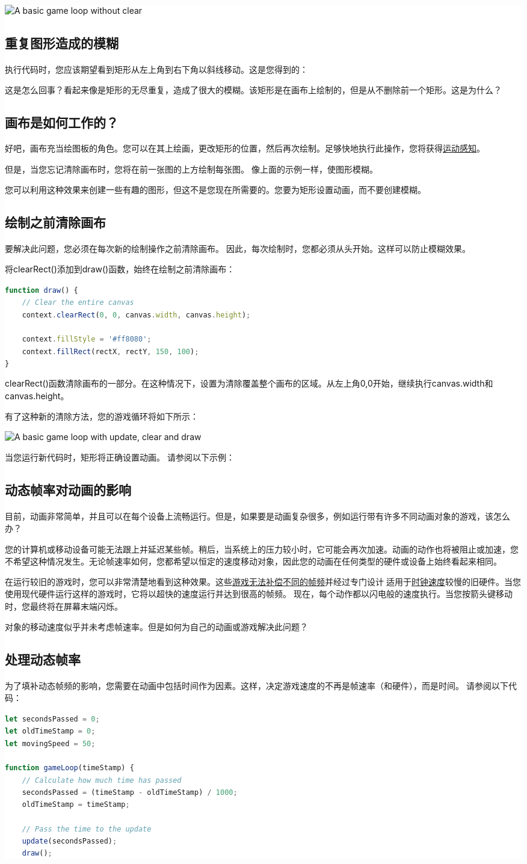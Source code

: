 ![A basic game loop without clear](https://spicyyoghurt.com/img/tutorials/develop_a_html5_game/simple-game-loop.png)

## 重复图形造成的模糊
执行代码时，您应该期望看到矩形从左上角到右下角以斜线移动。这是您得到的：

这是怎么回事？看起来像是矩形的无尽重复，造成了很大的模糊。该矩形是在画布上绘制的，但是从不删除前一个矩形。这是为什么？

## 画布是如何工作的？
好吧，画布充当绘图板的角色。您可以在其上绘画，更改矩形的位置，然后再次绘制。足够快地执行此操作，您将获得[运动感知](https://psychology.wikia.org/wiki/Motion_perception)。

但是，当您忘记清除画布时，您将在前一张图的上方绘制每张图。 像上面的示例一样，使图形模糊。

您可以利用这种效果来创建一些有趣的图形，但这不是您现在所需要的。您要为矩形设置动画，而不要创建模糊。

## 绘制之前清除画布
要解决此问题，您必须在每次新的绘制操作之前清除画布。 因此，每次绘制时，您都必须从头开始。这样可以防止模糊效果。

将clearRect()添加到draw()函数，始终在绘制之前清除画布：
```js
function draw() {
    // Clear the entire canvas
    context.clearRect(0, 0, canvas.width, canvas.height);

    context.fillStyle = '#ff8080';
    context.fillRect(rectX, rectY, 150, 100);
}
```
clearRect()函数清除画布的一部分。在这种情况下，设置为清除覆盖整个画布的区域。从左上角0,0开始，继续执行canvas.width和canvas.height。

有了这种新的清除方法，您的游戏循环将如下所示：

![A basic game loop with update, clear and draw](https://spicyyoghurt.com/img/tutorials/develop_a_html5_game/game-loop.png)

当您运行新代码时，矩形将正确设置动画。 请参阅以下示例：


## 动态帧率对动画的影响
目前，动画非常简单，并且可以在每个设备上流畅运行。但是，如果要是动画复杂很多，例如运行带有许多不同动画对象的游戏，该怎么办？

您的计算机或移动设备可能无法跟上并延迟某些帧。稍后，当系统上的压力较小时，它可能会再次加速。动画的动作也将被阻止或加速，您不希望这种情况发生。无论帧速率如何，您都希望以恒定的速度移动对象，因此您的动画在任何类型的硬件或设备上始终看起来相同。

在运行较旧的游戏时，您可以非常清楚地看到这种效果。这些[游戏无法补偿不同的帧频](https://www.howtogeek.com/171945/why-do-old-game-run-way-too-fast-on-modern-computers/)并经过专门设计 适用于[时钟速度](https://www.tomshardware.com/news/clock-speed-definition,37657.html)较慢的旧硬件。当您使用现代硬件运行这样的游戏时，它将以超快的速度运行并达到很高的帧频。 现在，每个动作都以闪电般的速度执行。当您按箭头键移动时，您最终将在屏幕末端闪烁。

对象的移动速度似乎并未考虑帧速率。但是如何为自己的动画或游戏解决此问题？

## 处理动态帧率
为了填补动态帧频的影响，您需要在动画中包括时间作为因素。这样，决定游戏速度的不再是帧速率（和硬件），而是时间。 请参阅以下代码：
```js
let secondsPassed = 0;
let oldTimeStamp = 0;
let movingSpeed = 50;

function gameLoop(timeStamp) {
    // Calculate how much time has passed
    secondsPassed = (timeStamp - oldTimeStamp) / 1000;
    oldTimeStamp = timeStamp;

    // Pass the time to the update
    update(secondsPassed);
    draw();

```